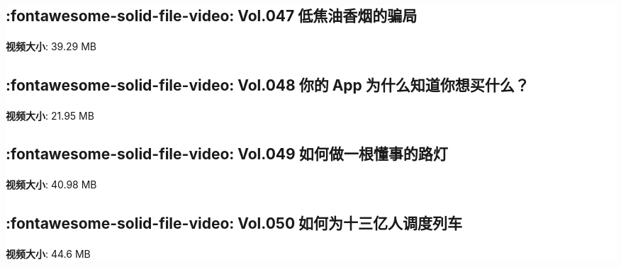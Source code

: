 <video id="V-fe3fda06c3104a3b9b090c7a6f3f6ec7" width="512" height="288" preload="none" playsinline webkit-playsinline></video>

## :fontawesome-solid-file-video: Vol.047 低焦油香烟的骗局

**视频大小**: 39.29 MB

<video id="V-a2f44cb8fd2d82ae32600ac85ae805f9" width="512" height="288" preload="none" playsinline webkit-playsinline></video>

## :fontawesome-solid-file-video: Vol.048 你的 App 为什么知道你想买什么？

**视频大小**: 21.95 MB

<video id="V-6894b9e1cb26d05ff41d2a726fe1f6b0" width="512" height="288" preload="none" playsinline webkit-playsinline></video>

## :fontawesome-solid-file-video: Vol.049 如何做一根懂事的路灯

**视频大小**: 40.98 MB

<video id="V-eb6013afaf43b3a83ebbc169edbbc118" width="512" height="288" preload="none" playsinline webkit-playsinline></video>

## :fontawesome-solid-file-video: Vol.050 如何为十三亿人调度列车

**视频大小**: 44.6 MB

<video id="V-31cf18bfffdb6684099f5ce813de42b0" width="512" height="288" preload="none" playsinline webkit-playsinline></video>

